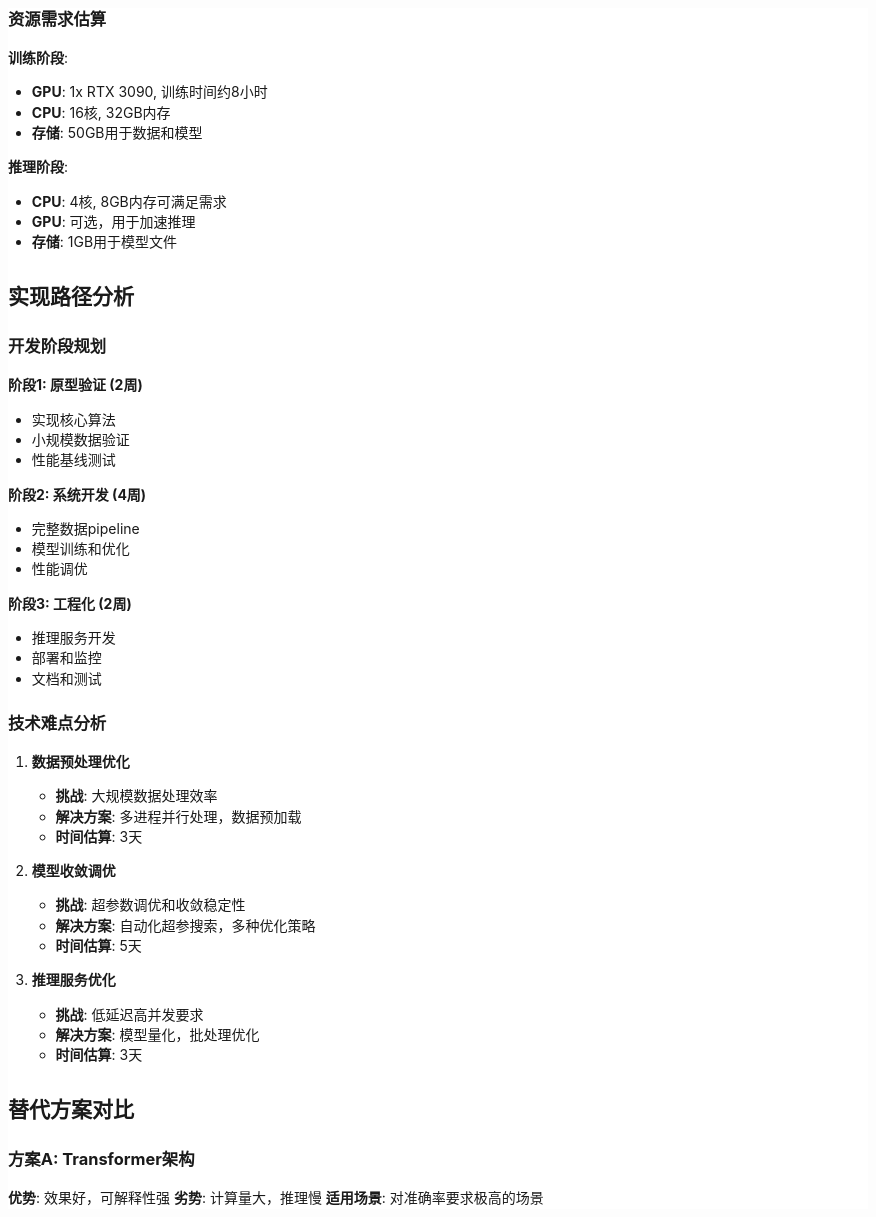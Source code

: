 ### 资源需求估算
**训练阶段**:
- **GPU**: 1x RTX 3090, 训练时间约8小时
- **CPU**: 16核, 32GB内存
- **存储**: 50GB用于数据和模型

**推理阶段**:
- **CPU**: 4核, 8GB内存可满足需求
- **GPU**: 可选，用于加速推理
- **存储**: 1GB用于模型文件

## 实现路径分析

### 开发阶段规划
**阶段1: 原型验证 (2周)**
- 实现核心算法
- 小规模数据验证
- 性能基线测试

**阶段2: 系统开发 (4周)**
- 完整数据pipeline
- 模型训练和优化
- 性能调优

**阶段3: 工程化 (2周)**
- 推理服务开发
- 部署和监控
- 文档和测试

### 技术难点分析
1. **数据预处理优化**
   - **挑战**: 大规模数据处理效率
   - **解决方案**: 多进程并行处理，数据预加载
   - **时间估算**: 3天

2. **模型收敛调优**
   - **挑战**: 超参数调优和收敛稳定性
   - **解决方案**: 自动化超参搜索，多种优化策略
   - **时间估算**: 5天

3. **推理服务优化**
   - **挑战**: 低延迟高并发要求
   - **解决方案**: 模型量化，批处理优化
   - **时间估算**: 3天

## 替代方案对比

### 方案A: Transformer架构
**优势**: 效果好，可解释性强
**劣势**: 计算量大，推理慢
**适用场景**: 对准确率要求极高的场景
